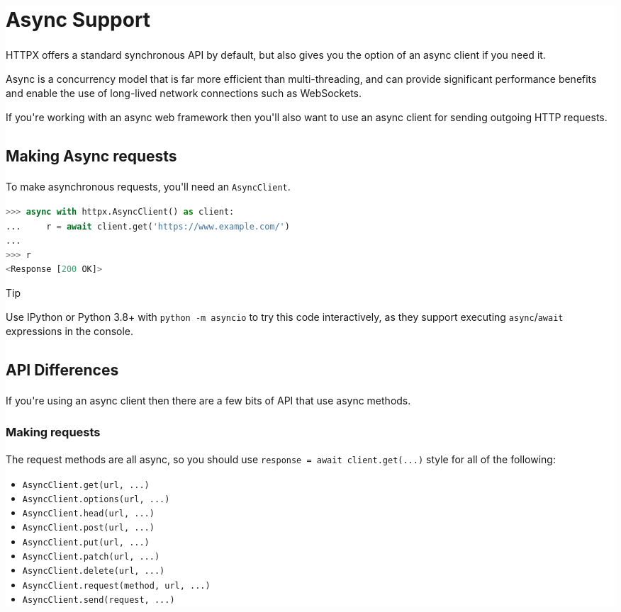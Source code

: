 
# Async Support


HTTPX offers a standard synchronous API by default, but also gives you
the option of an async client if you need it.


Async is a concurrency model that is far more efficient than multi-threading,
and can provide significant performance benefits and enable the use of
long-lived network connections such as WebSockets.


If you're working with an async web framework then you'll also want to use an
async client for sending outgoing HTTP requests.


## Making Async requests


To make asynchronous requests, you'll need an `AsyncClient`.



```python
>>> async with httpx.AsyncClient() as client:
...     r = await client.get('https://www.example.com/')
...
>>> r
<Response [200 OK]>

```


Tip


Use IPython or Python 3.8+ with `python -m asyncio` to try this code interactively, as they support executing `async`/`await` expressions in the console.



## API Differences


If you're using an async client then there are a few bits of API that
use async methods.


### Making requests


The request methods are all async, so you should use `response = await client.get(...)` style for all of the following:


* `AsyncClient.get(url, ...)`
* `AsyncClient.options(url, ...)`
* `AsyncClient.head(url, ...)`
* `AsyncClient.post(url, ...)`
* `AsyncClient.put(url, ...)`
* `AsyncClient.patch(url, ...)`
* `AsyncClient.delete(url, ...)`
* `AsyncClient.request(method, url, ...)`
* `AsyncClient.send(request, ...)`
